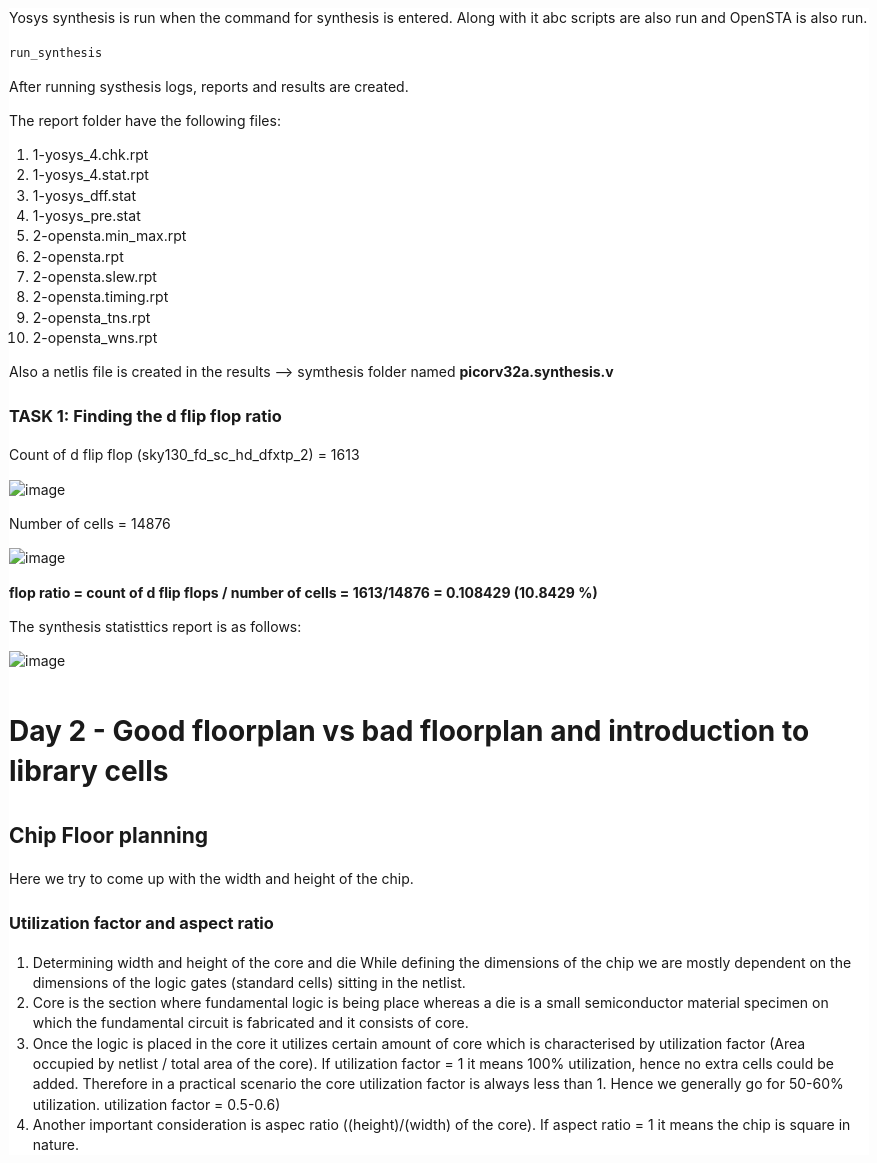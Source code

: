 Yosys synthesis is run when the command for synthesis is entered. Along with it abc scripts are also run and OpenSTA is also run.

```
run_synthesis
```

After running systhesis logs, reports and results are created.

The report folder have the following files: 
1. 1-yosys_4.chk.rpt
2. 1-yosys_4.stat.rpt
3. 1-yosys_dff.stat
4. 1-yosys_pre.stat
5. 2-opensta.min_max.rpt
6. 2-opensta.rpt
7. 2-opensta.slew.rpt
8. 2-opensta.timing.rpt
9. 2-opensta_tns.rpt
10. 2-opensta_wns.rpt

Also a netlis file is created in the results --> symthesis folder named **picorv32a.synthesis.v**

### TASK 1: Finding the d flip flop ratio

Count of d flip flop (sky130_fd_sc_hd_dfxtp_2) = 1613 

![image](https://user-images.githubusercontent.com/69652104/214802678-3f3dfeb9-047d-453c-a5cc-746851bd6b7e.png)

Number of cells = 14876 

![image](https://user-images.githubusercontent.com/69652104/214803214-dc216e45-52d6-49e2-84d6-80f61c3cd41b.png)

**flop ratio = count of d flip flops / number of cells = 1613/14876 = 0.108429 (10.8429 %)**

The synthesis statisttics report is as follows: 

![image](https://user-images.githubusercontent.com/69652104/214804520-5c19f30a-3315-40b1-9f66-cb5d6c9f6189.png)

# Day 2 - Good floorplan vs bad floorplan and introduction to library cells

## Chip Floor planning
Here we try to come up with the width and height of the chip.

### Utilization factor and aspect ratio

1. Determining width and height of the core and die
 While defining the dimensions of the chip we are mostly dependent on the dimensions of the logic gates (standard cells) sitting in the netlist.  
2. Core is the section where fundamental logic is being place whereas a die is a small semiconductor material specimen on which the fundamental circuit is fabricated and it consists of core. 
3. Once the logic is placed in the core it utilizes certain amount of core which is characterised by utilization factor (Area occupied by netlist / total area of the core). If utilization factor = 1 it means 100% utilization, hence no extra cells could be added. Therefore in a practical scenario the core utilization factor is always less than 1. Hence we generally go for 50-60% utilization. utilization factor = 0.5-0.6)
4. Another important consideration is aspec ratio ((height)/(width) of the core). If aspect ratio = 1 it means the chip is square in nature. 
